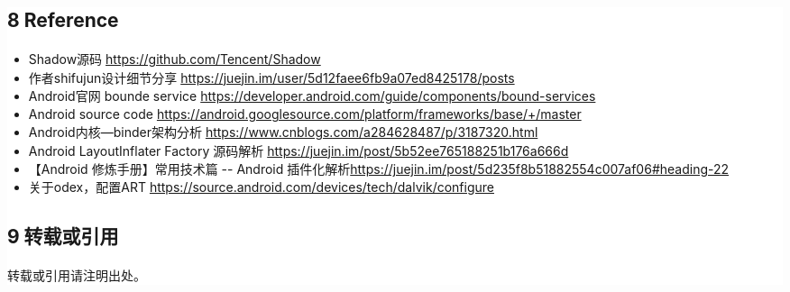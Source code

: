 ## 8 Reference

- Shadow源码 <https://github.com/Tencent/Shadow>
- 作者shifujun设计细节分享 <https://juejin.im/user/5d12faee6fb9a07ed8425178/posts>
- Android官网 bounde service <https://developer.android.com/guide/components/bound-services>
- Android source code <https://android.googlesource.com/platform/frameworks/base/+/master>
- Android内核—binder架构分析 <https://www.cnblogs.com/a284628487/p/3187320.html>
- Android LayoutInflater Factory 源码解析 <https://juejin.im/post/5b52ee765188251b176a666d>
- 【Android 修炼手册】常用技术篇 -- Android 插件化解析<https://juejin.im/post/5d235f8b51882554c007af06#heading-22>
- 关于odex，配置ART <https://source.android.com/devices/tech/dalvik/configure>

## 9 转载或引用

转载或引用请注明出处。